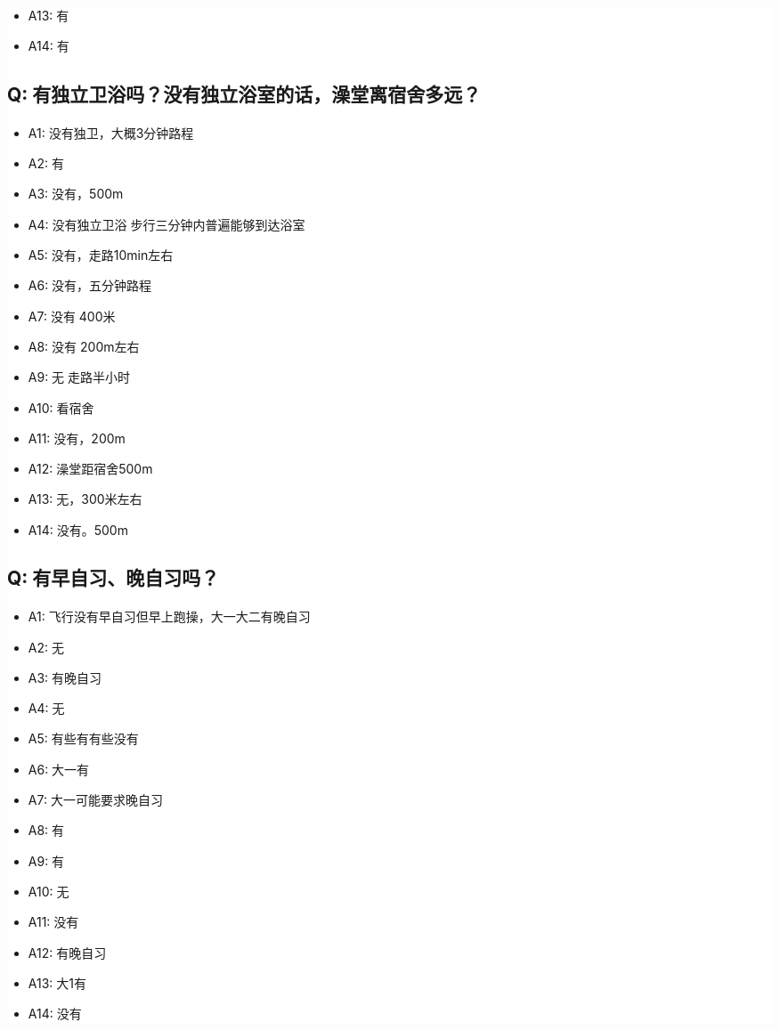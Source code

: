 - A13: 有

- A14: 有

## Q: 有独立卫浴吗？没有独立浴室的话，澡堂离宿舍多远？

- A1: 没有独卫，大概3分钟路程

- A2: 有

- A3: 没有，500m

- A4: 没有独立卫浴 步行三分钟内普遍能够到达浴室

- A5: 没有，走路10min左右

- A6: 没有，五分钟路程

- A7: 没有 400米

- A8: 没有 200m左右

- A9: 无 走路半小时

- A10: 看宿舍

- A11: 没有，200m

- A12: 澡堂距宿舍500m

- A13: 无，300米左右

- A14: 没有。500m

## Q: 有早自习、晚自习吗？

- A1: 飞行没有早自习但早上跑操，大一大二有晚自习

- A2: 无

- A3: 有晚自习

- A4: 无

- A5: 有些有有些没有

- A6: 大一有

- A7: 大一可能要求晚自习

- A8: 有

- A9: 有

- A10: 无

- A11: 没有

- A12: 有晚自习

- A13: 大1有

- A14: 没有

